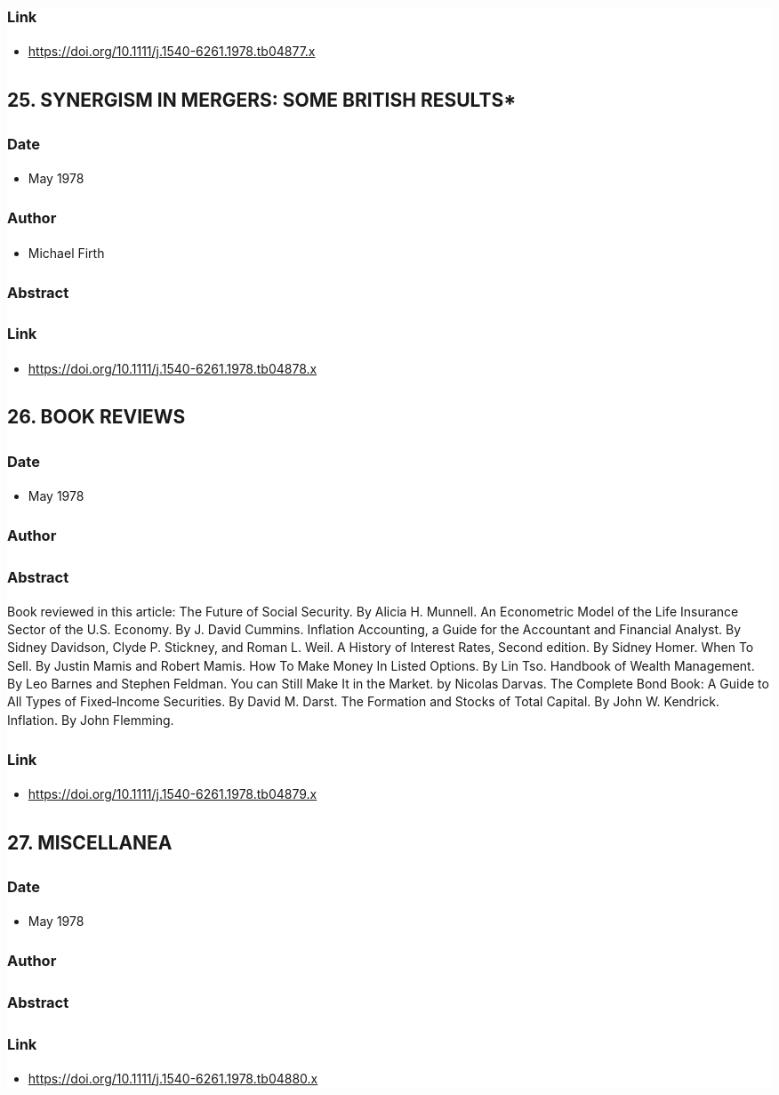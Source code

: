 ### Link
- https://doi.org/10.1111/j.1540-6261.1978.tb04877.x

## 25. SYNERGISM IN MERGERS: SOME BRITISH RESULTS*
### Date
- May 1978
### Author
- Michael Firth
### Abstract

### Link
- https://doi.org/10.1111/j.1540-6261.1978.tb04878.x

## 26. BOOK REVIEWS
### Date
- May 1978
### Author
### Abstract
Book reviewed in this article:
The Future of Social Security. By Alicia H. Munnell.
An Econometric Model of the Life Insurance Sector of the U.S. Economy. By J. David Cummins.
Inflation Accounting, a Guide for the Accountant and Financial Analyst. By Sidney Davidson, Clyde P. Stickney, and Roman L. Weil.
A History of Interest Rates, Second edition. By Sidney Homer.
When To Sell. By Justin Mamis and Robert Mamis.
How To Make Money In Listed Options. By Lin Tso.
Handbook of Wealth Management. By Leo Barnes and Stephen Feldman.
You can Still Make It in the Market. by Nicolas Darvas.
The Complete Bond Book: A Guide to All Types of Fixed‐Income Securities. By David M. Darst.
The Formation and Stocks of Total Capital. By John W. Kendrick.
Inflation. By John Flemming.
### Link
- https://doi.org/10.1111/j.1540-6261.1978.tb04879.x

## 27. MISCELLANEA
### Date
- May 1978
### Author
### Abstract

### Link
- https://doi.org/10.1111/j.1540-6261.1978.tb04880.x
